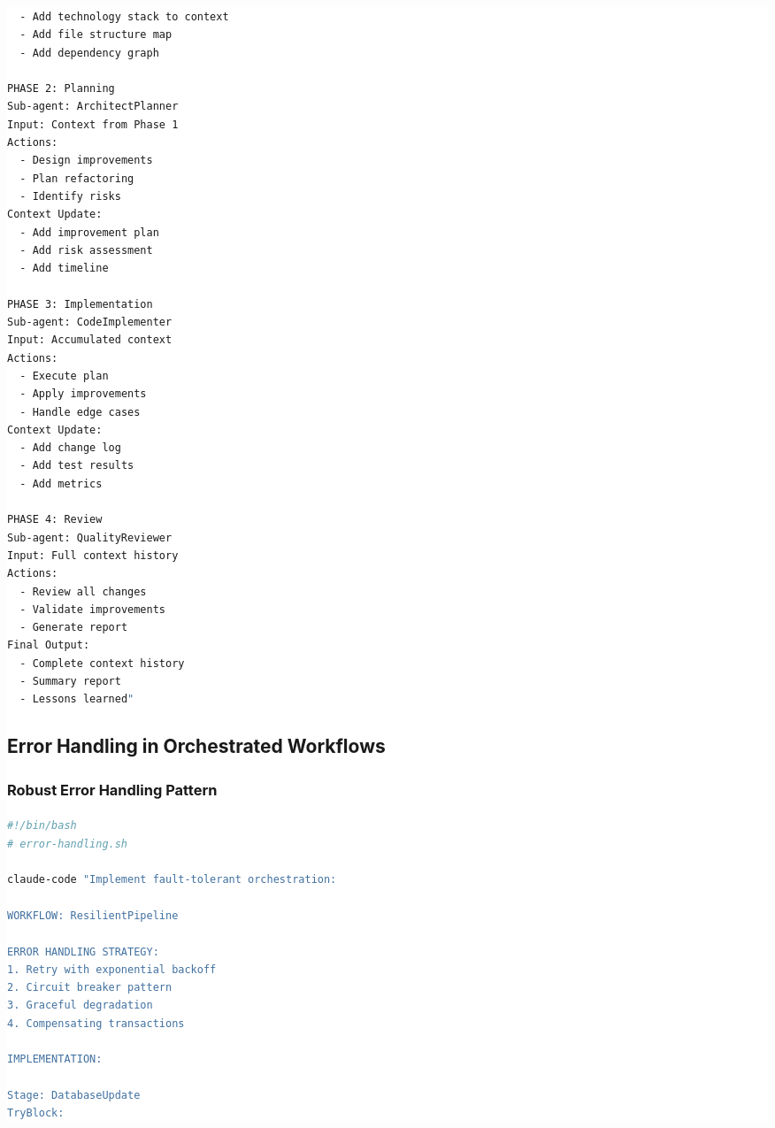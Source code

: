 ```bash
  - Add technology stack to context
  - Add file structure map
  - Add dependency graph

PHASE 2: Planning
Sub-agent: ArchitectPlanner
Input: Context from Phase 1
Actions:
  - Design improvements
  - Plan refactoring
  - Identify risks
Context Update:
  - Add improvement plan
  - Add risk assessment
  - Add timeline

PHASE 3: Implementation
Sub-agent: CodeImplementer
Input: Accumulated context
Actions:
  - Execute plan
  - Apply improvements
  - Handle edge cases
Context Update:
  - Add change log
  - Add test results
  - Add metrics

PHASE 4: Review
Sub-agent: QualityReviewer
Input: Full context history
Actions:
  - Review all changes
  - Validate improvements
  - Generate report
Final Output:
  - Complete context history
  - Summary report
  - Lessons learned"
```

## Error Handling in Orchestrated Workflows

### Robust Error Handling Pattern

```bash
#!/bin/bash
# error-handling.sh

claude-code "Implement fault-tolerant orchestration:

WORKFLOW: ResilientPipeline

ERROR HANDLING STRATEGY:
1. Retry with exponential backoff
2. Circuit breaker pattern
3. Graceful degradation
4. Compensating transactions

IMPLEMENTATION:

Stage: DatabaseUpdate
TryBlock:
```